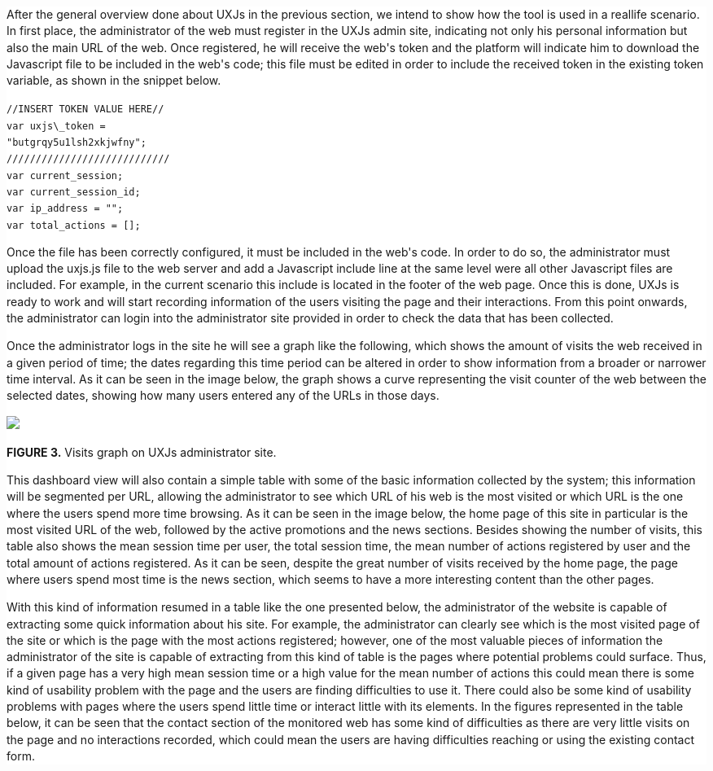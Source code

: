 After the general overview done about UXJs in the previous section, we intend to show how the tool is used in a reallife scenario. In first place, the administrator of the web must register in the UXJs admin site, indicating not only his personal information but also the main URL of the web. Once registered, he will receive the web's token and the platform will indicate him to download the Javascript file to be included in the web's code; this file must be edited in order to include the received token in the existing token variable, as shown in the snippet below.

```
//INSERT TOKEN VALUE HERE//
var uxjs\_token =
"butgrqy5u1lsh2xkjwfny";
////////////////////////////
var current_session;
var current_session_id;
var ip_address = "";
var total_actions = [];
```
Once the file has been correctly configured, it must be included in the web's code. In order to do so, the administrator must upload the uxjs.js file to the web server and add a Javascript include line at the same level were all other Javascript files are included. For example, in the current scenario this include is located in the footer of the web page. Once this is done, UXJs is ready to work and will start recording information of the users visiting the page and their interactions. From this point onwards, the administrator can login into the administrator site provided in order to check the data that has been collected.

Once the administrator logs in the site he will see a graph like the following, which shows the amount of visits the web received in a given period of time; the dates regarding this time period can be altered in order to show information from a broader or narrower time interval. As it can be seen in the image below, the graph shows a curve representing the visit counter of the web between the selected dates, showing how many users entered any of the URLs in those days.

![](_page_7_Figure_2.jpeg)

**FIGURE 3.** Visits graph on UXJs administrator site.

This dashboard view will also contain a simple table with some of the basic information collected by the system; this information will be segmented per URL, allowing the administrator to see which URL of his web is the most visited or which URL is the one where the users spend more time browsing. As it can be seen in the image below, the home page of this site in particular is the most visited URL of the web, followed by the active promotions and the news sections. Besides showing the number of visits, this table also shows the mean session time per user, the total session time, the mean number of actions registered by user and the total amount of actions registered. As it can be seen, despite the great number of visits received by the home page, the page where users spend most time is the news section, which seems to have a more interesting content than the other pages.

With this kind of information resumed in a table like the one presented below, the administrator of the website is capable of extracting some quick information about his site. For example, the administrator can clearly see which is the most visited page of the site or which is the page with the most actions registered; however, one of the most valuable pieces of information the administrator of the site is capable of extracting from this kind of table is the pages where potential problems could surface. Thus, if a given page has a very high mean session time or a high value for the mean number of actions this could mean there is some kind of usability problem with the page and the users are finding difficulties to use it. There could also be some kind of usability problems with pages where the users spend little time or interact little with its elements. In the figures represented in the table below, it can be seen that the contact section of the monitored web has some kind of difficulties as there are very little visits on the page and no interactions recorded, which could mean the users are having difficulties reaching or using the existing contact form.
